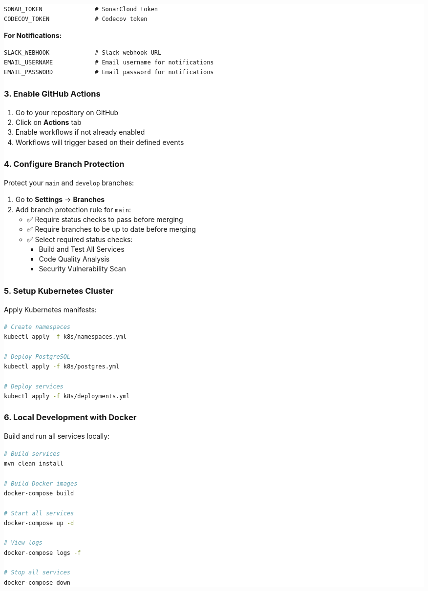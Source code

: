```
SONAR_TOKEN               # SonarCloud token
CODECOV_TOKEN             # Codecov token
```

**For Notifications:**

```
SLACK_WEBHOOK             # Slack webhook URL
EMAIL_USERNAME            # Email username for notifications
EMAIL_PASSWORD            # Email password for notifications
```

### 3. Enable GitHub Actions

1. Go to your repository on GitHub
2. Click on **Actions** tab
3. Enable workflows if not already enabled
4. Workflows will trigger based on their defined events

### 4. Configure Branch Protection

Protect your `main` and `develop` branches:

1. Go to **Settings** → **Branches**
2. Add branch protection rule for `main`:
    - ✅ Require status checks to pass before merging
    - ✅ Require branches to be up to date before merging
    - ✅ Select required status checks:
        - Build and Test All Services
        - Code Quality Analysis
        - Security Vulnerability Scan

### 5. Setup Kubernetes Cluster

Apply Kubernetes manifests:

```bash
# Create namespaces
kubectl apply -f k8s/namespaces.yml

# Deploy PostgreSQL
kubectl apply -f k8s/postgres.yml

# Deploy services
kubectl apply -f k8s/deployments.yml
```

### 6. Local Development with Docker

Build and run all services locally:

```bash
# Build services
mvn clean install

# Build Docker images
docker-compose build

# Start all services
docker-compose up -d

# View logs
docker-compose logs -f

# Stop all services
docker-compose down
```
